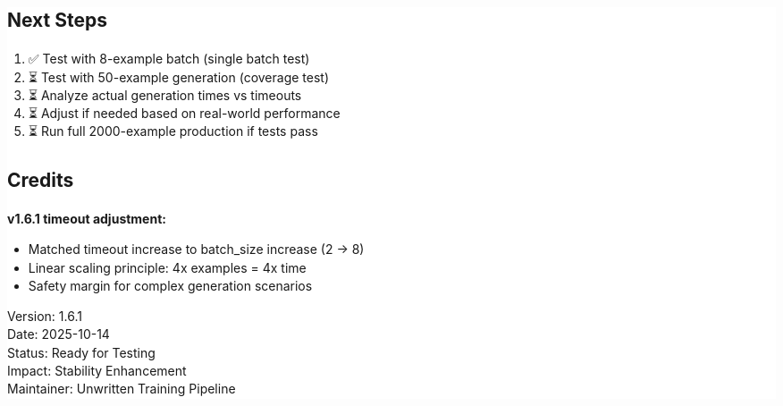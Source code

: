 ## Next Steps

1. ✅ Test with 8-example batch (single batch test)
2. ⏳ Test with 50-example generation (coverage test)
3. ⏳ Analyze actual generation times vs timeouts
4. ⏳ Adjust if needed based on real-world performance
5. ⏳ Run full 2000-example production if tests pass

## Credits

**v1.6.1 timeout adjustment:**
- Matched timeout increase to batch_size increase (2 → 8)
- Linear scaling principle: 4x examples = 4x time
- Safety margin for complex generation scenarios

Version: 1.6.1  
Date: 2025-10-14  
Status: Ready for Testing  
Impact: Stability Enhancement  
Maintainer: Unwritten Training Pipeline


